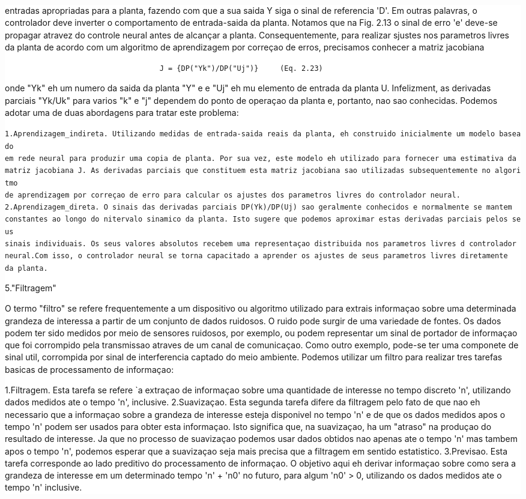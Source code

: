 entradas apropriadas para a planta, fazendo com que a sua saida Y siga o sinal de referencia 'D'. Em outras palavras, o
controlador deve inverter o comportamento de entrada-saida da planta.
    Notamos que na Fig. 2.13 o sinal de erro 'e' deve-se propagar atravez do controle neural antes de alcançar a planta.
Consequentemente, para realizar sjustes nos parametros livres da planta de acordo com um algoritmo de aprendizagem por correçao
de erros, precisamos conhecer a matriz jacobiana

                                        J = {DP("Yk")/DP("Uj")}     (Eq. 2.23)

onde "Yk" eh um numero da saida da planta "Y" e e "Uj" eh mu elemento de entrada da planta U. Infelizment, as derivadas
parciais "Yk/Uk" para varios "k" e "j" dependem do ponto de operaçao da planta e, portanto, nao sao conhecidas. Podemos adotar
uma de duas abordagens para tratar este problema:

    1.Aprendizagem_indireta. Utilizando medidas de entrada-saida reais da planta, eh construido inicialmente um modelo baseado
    em rede neural para produzir uma copia de planta. Por sua vez, este modelo eh utilizado para fornecer uma estimativa da
    matriz jacobiana J. As derivadas parciais que constituem esta matriz jacobiana sao utilizadas subsequentemente no algoritmo
    de aprendizagem por correçao de erro para calcular os ajustes dos parametros livres do controlador neural.
    2.Aprendizagem_direta. O sinais das derivadas parciais DP(Yk)/DP(Uj) sao geralmente conhecidos e normalmente se mantem
    constantes ao longo do nitervalo sinamico da planta. Isto sugere que podemos aproximar estas derivadas parciais pelos seus
    sinais individuais. Os seus valores absolutos recebem uma representaçao distribuida nos parametros livres d controlador
    neural.Com isso, o controlador neural se torna capacitado a aprender os ajustes de seus parametros livres diretamente
    da planta.


5."Filtragem"

O termo "filtro" se refere frequentemente a um dispositivo ou algoritmo utilizado para extrais informaçao sobre uma determinada
grandeza de interessa a partir de um conjunto de dados ruidosos. O ruido pode surgir de uma variedade de fontes. Os dados podem
ter sido medidos por meio de sensores ruidosos, por exemplo, ou podem representar um sinal de portador de informaçao que foi
corrompido pela transmissao atraves de um canal de comunicaçao. Como outro exemplo, pode-se ter uma componete de sinal util,
corrompida por sinal de interferencia captado do meio ambiente. Podemos utilizar um filtro para realizar tres tarefas basicas
de processamento de informaçao:

  1.Filtragem. Esta tarefa se refere `a extraçao de informaçao sobre uma quantidade de interesse no tempo discreto 'n',
    utilizando dados medidos ate o tempo 'n', inclusive.
  2.Suavizaçao. Esta segunda tarefa difere da filtragem pelo fato de que nao eh necessario que a informaçao sobre a grandeza de
    interesse esteja disponivel no tempo 'n' e de que os dados medidos apos o tempo 'n' podem ser usados para obter esta
    informaçao. Isto significa que, na suavizaçao, ha um "atraso" na produçao do resultado de interesse. Ja que no processo de
    suavizaçao podemos usar dados obtidos nao apenas ate o tempo 'n' mas tambem apos o tempo 'n', podemos esperar que a
    suavizaçao seja mais precisa que a filtragem em sentido estatistico.
  3.Previsao. Esta tarefa corresponde ao lado preditivo do processamento de informaçao. O objetivo aqui eh derivar informaçao
    sobre como sera a grandeza de interesse em um determinado tempo 'n' + 'n0' no futuro, para algum 'n0' > 0, utilizando os
    dados medidos ate o tempo 'n' inclusive.